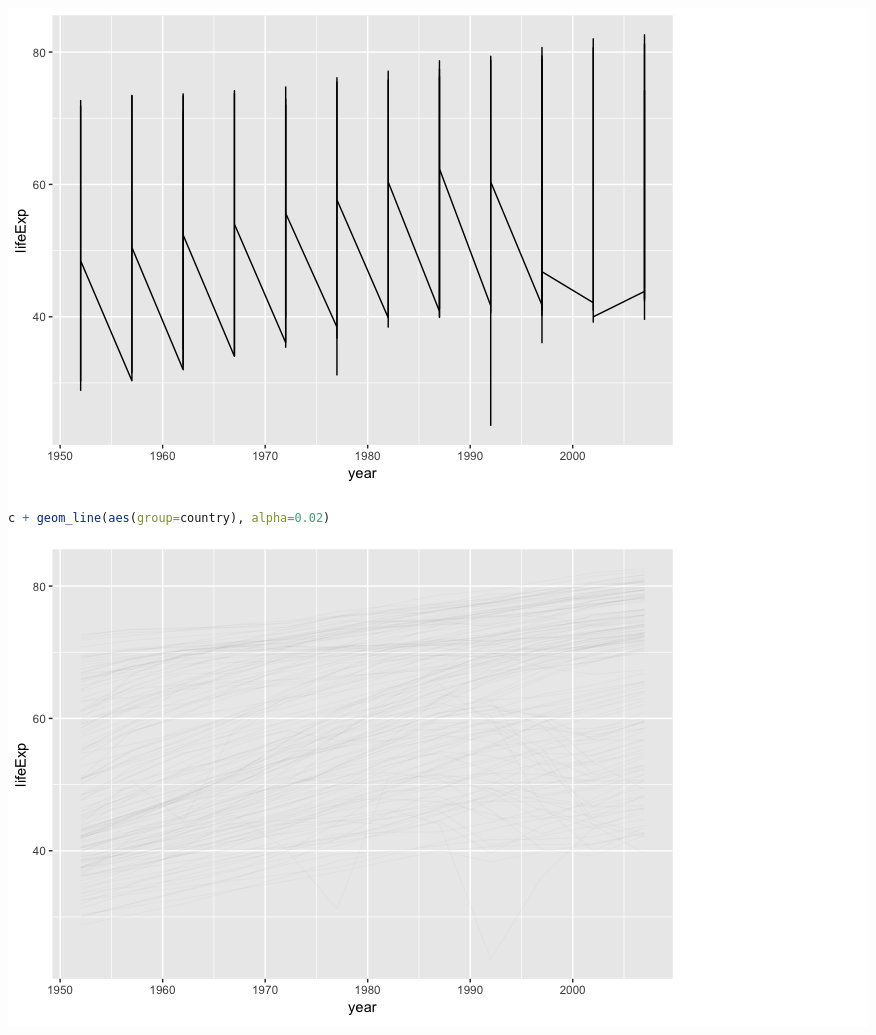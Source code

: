 ![](cm006-exercise_files/figure-markdown_github/unnamed-chunk-15-1.png)

``` r
c + geom_line(aes(group=country), alpha=0.02)
```

![](cm006-exercise_files/figure-markdown_github/unnamed-chunk-15-2.png)

